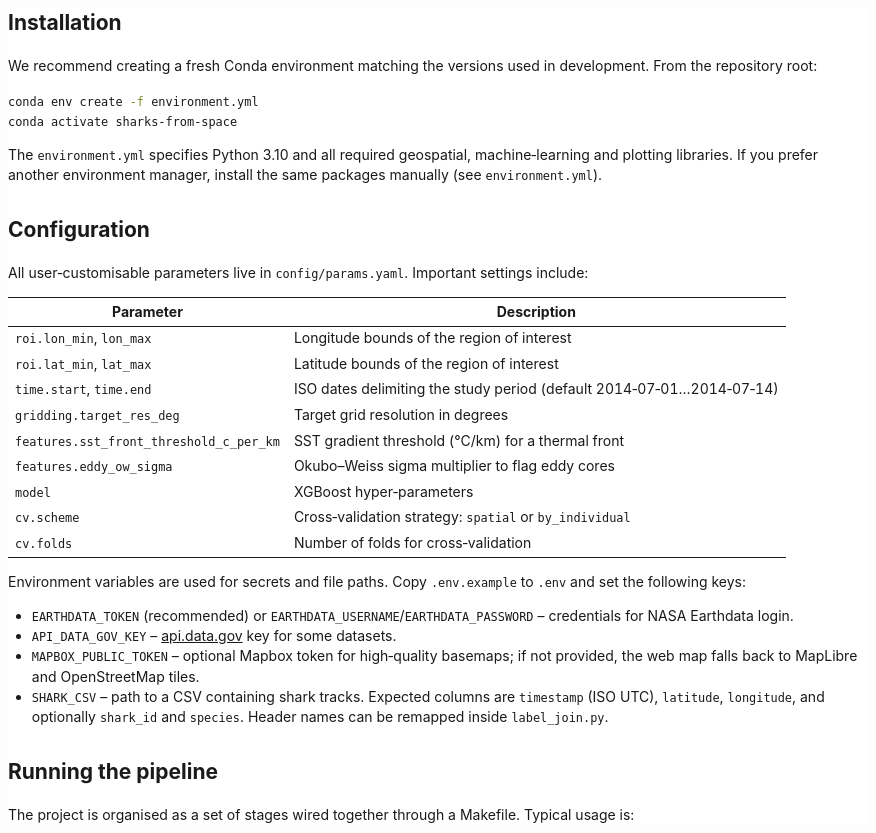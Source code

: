 ## Installation

We recommend creating a fresh Conda environment matching the versions used in
development.  From the repository root:

```bash
conda env create -f environment.yml
conda activate sharks-from-space
```

The `environment.yml` specifies Python 3.10 and all required geospatial,
machine‑learning and plotting libraries.  If you prefer another environment
manager, install the same packages manually (see `environment.yml`).

## Configuration

All user‑customisable parameters live in `config/params.yaml`.  Important
settings include:

| Parameter                         | Description                                        |
|----------------------------------|----------------------------------------------------|
| `roi.lon_min`, `lon_max`         | Longitude bounds of the region of interest         |
| `roi.lat_min`, `lat_max`         | Latitude bounds of the region of interest          |
| `time.start`, `time.end`         | ISO dates delimiting the study period (default 2014‑07‑01…2014‑07‑14)              |
| `gridding.target_res_deg`        | Target grid resolution in degrees                  |
| `features.sst_front_threshold_c_per_km` | SST gradient threshold (°C/km) for a thermal front |
| `features.eddy_ow_sigma`         | Okubo–Weiss sigma multiplier to flag eddy cores    |
| `model`                          | XGBoost hyper‑parameters                           |
| `cv.scheme`                      | Cross‑validation strategy: `spatial` or `by_individual` |
| `cv.folds`                       | Number of folds for cross‑validation               |

Environment variables are used for secrets and file paths.  Copy `.env.example`
to `.env` and set the following keys:

- `EARTHDATA_TOKEN` (recommended) or `EARTHDATA_USERNAME`/`EARTHDATA_PASSWORD` –
  credentials for NASA Earthdata login.
- `API_DATA_GOV_KEY` – [api.data.gov](https://api.data.gov/) key for some datasets.
- `MAPBOX_PUBLIC_TOKEN` – optional Mapbox token for high‑quality basemaps; if
  not provided, the web map falls back to MapLibre and OpenStreetMap tiles.
- `SHARK_CSV` – path to a CSV containing shark tracks.  Expected columns are
  `timestamp` (ISO UTC), `latitude`, `longitude`, and optionally `shark_id`
  and `species`.  Header names can be remapped inside `label_join.py`.

## Running the pipeline

The project is organised as a set of stages wired together through a Makefile.
Typical usage is:
